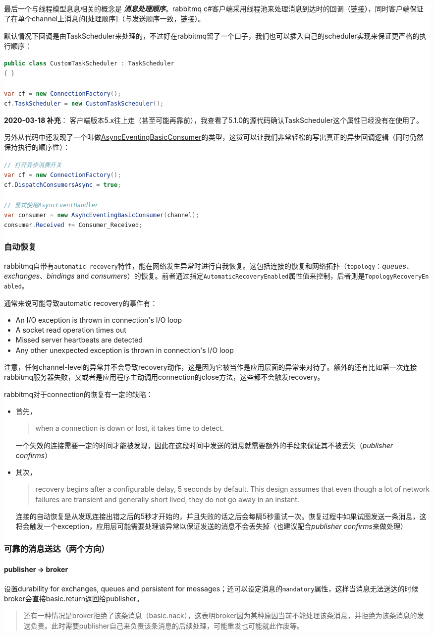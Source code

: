 最后一个与线程模型息息相关的概念是 ***消息处理顺序***。rabbitmq c#客户端采用线程池来处理消息到达时的回调（[链接](https://www.rabbitmq.com/consumers.html)），同时客户端保证了在单个channel上消息的[处理顺序]（与发送顺序一致，[链接](https://www.rabbitmq.com/dotnet-api-guide.html)）。

默认情况下回调是由TaskScheduler来处理的，不过好在rabbitmq留了一个口子，我们也可以插入自己的scheduler实现来保证更严格的执行顺序：
```csharp
public class CustomTaskScheduler : TaskScheduler
{ }

var cf = new ConnectionFactory();
cf.TaskScheduler = new CustomTaskScheduler();
```
**2020-03-18 补充**：
客户端版本5.x往上走（甚至可能再靠前），我查看了5.1.0的源代码确认TaskScheduler这个属性已经没有在使用了。

另外从代码中还发现了一个叫做[AsyncEventingBasicConsumer](https://gigi.nullneuron.net/gigilabs/asynchronous-rabbitmq-consumers-in-net/)的类型，这货可以让我们非常轻松的写出真正的异步回调逻辑（同时仍然保持执行的顺序性）：
```csharp
// 打开异步消费开关
var cf = new ConnectionFactory();
cf.DispatchConsumersAsync = true;

// 显式使用AsyncEventHandler
var consumer = new AsyncEventingBasicConsumer(channel);
consumer.Received += Consumer_Received;
```

### 自动恢复
rabbitmq自带有`automatic recovery`特性，能在网络发生异常时进行自我恢复。这包括连接的恢复和网络拓扑（`topology`：_queues_、_exchanges_、_bindings_ and _consumers_）的恢复。前者通过指定`AutomaticRecoveryEnabled`属性值来控制，后者则是`TopologyRecoveryEnabled`。

通常来说可能导致automatic recovery的事件有：
+ An I/O exception is thrown in connection's I/O loop
+ A socket read operation times out
+ Missed server heartbeats are detected
+ Any other unexpected exception is thrown in connection's I/O loop

注意，任何channel-level的异常并不会导致recovery动作，这是因为它被当作是应用层面的异常来对待了。额外的还有比如第一次连接rabbitmq服务器失败，又或者是应用程序主动调用connection的close方法，这些都不会触发recovery。

rabbitmq对于connection的恢复有一定的缺陷：
+ 首先，
    > when a connection is down or lost, it takes time to detect.

    一个失效的连接需要一定的时间才能被发现，因此在这段时间中发送的消息就需要额外的手段来保证其不被丢失（*publisher confirms*）

+ 其次，
    > recovery begins after a configurable delay, 5 seconds by default. This design assumes that even though a lot of network failures are transient and generally short lived, they do not go away in an instant.
    
    连接的自动恢复是从发现连接出错之后的5秒才开始的，并且失败的话之后会每隔5秒重试一次。恢复过程中如果试图发送一条消息，这将会触发一个exception，应用层可能需要处理该异常以保证发送的消息不会丢失掉（也建议配合*publisher confirms*来做处理）

### 可靠的消息送达（两个方向）
#### publisher -> broker
设置durability for exchanges, queues and persistent for messages；还可以设定消息的`mandatory`属性，这样当消息无法送达的时候broker会直接basic.return返回给publisher。
> 还有一种情况是broker拒绝了该条消息（basic.nack），这表明broker因为某种原因当前不能处理该条消息，并拒绝为该条消息的发送负责。此时需要publisher自己来负责该条消息的后续处理，可能重发也可能就此作废等。
  